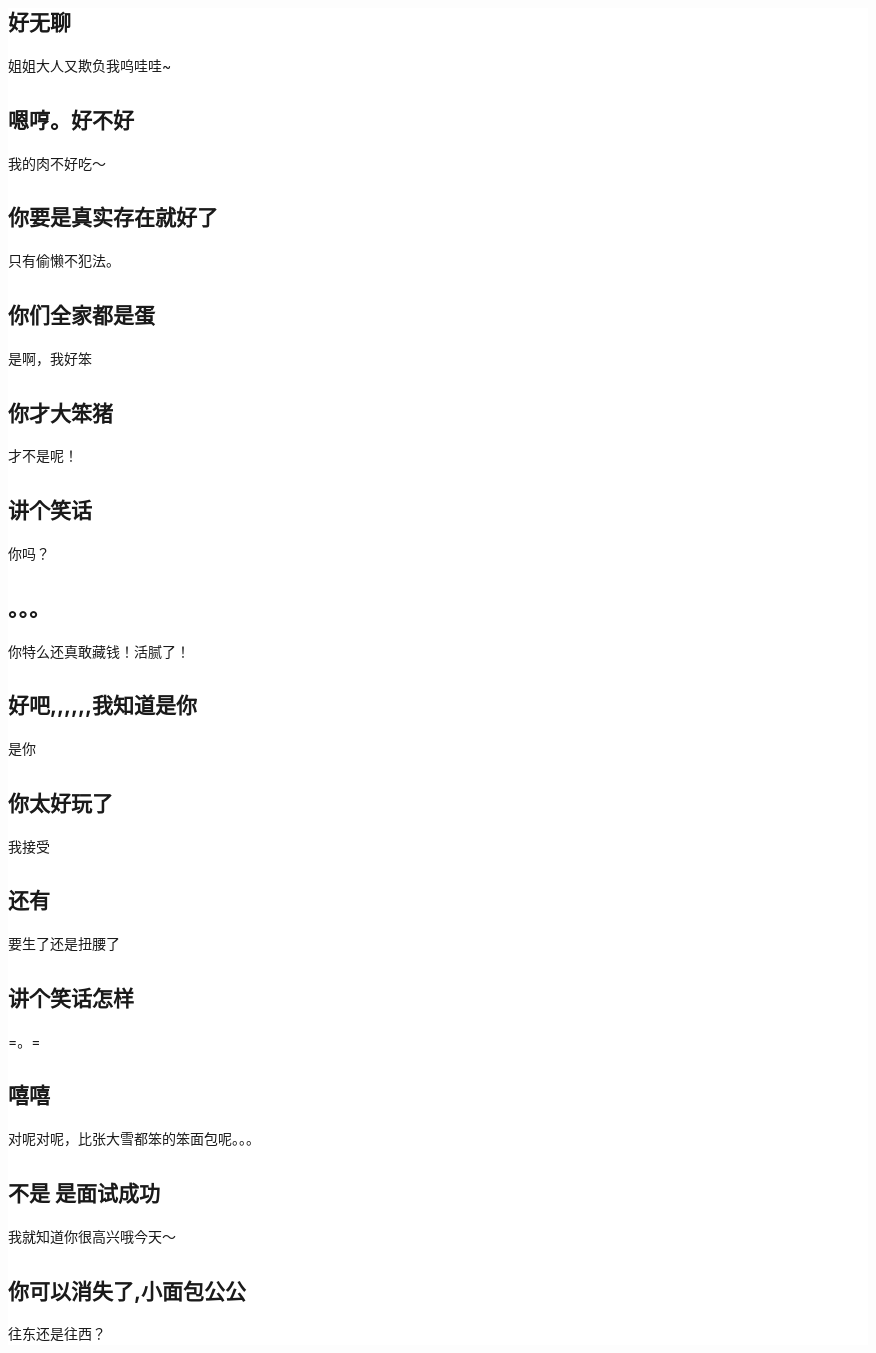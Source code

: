 ## 好无聊
姐姐大人又欺负我呜哇哇~

## 嗯哼。好不好
我的肉不好吃～

## 你要是真实存在就好了
只有偷懒不犯法。

## 你们全家都是蛋
是啊，我好笨

## 你才大笨猪
才不是呢！

## 讲个笑话
你吗？

## 。。。
你特么还真敢藏钱！活腻了！

## 好吧,,,,,,我知道是你
是你

## 你太好玩了
我接受

## 还有
要生了还是扭腰了

## 讲个笑话怎样
=。=

## 嘻嘻
对呢对呢，比张大雪都笨的笨面包呢。。。

## 不是 是面试成功
我就知道你很高兴哦今天～

## 你可以消失了,小面包公公
往东还是往西？
